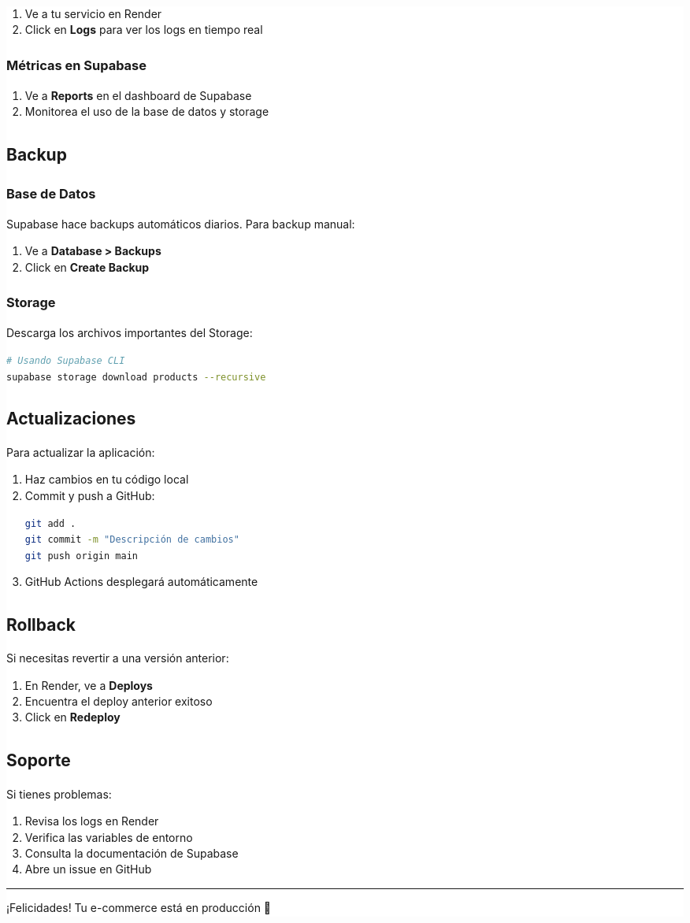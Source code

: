 1. Ve a tu servicio en Render
2. Click en **Logs** para ver los logs en tiempo real

### Métricas en Supabase

1. Ve a **Reports** en el dashboard de Supabase
2. Monitorea el uso de la base de datos y storage

## Backup

### Base de Datos

Supabase hace backups automáticos diarios. Para backup manual:

1. Ve a **Database > Backups**
2. Click en **Create Backup**

### Storage

Descarga los archivos importantes del Storage:

```bash
# Usando Supabase CLI
supabase storage download products --recursive
```

## Actualizaciones

Para actualizar la aplicación:

1. Haz cambios en tu código local
2. Commit y push a GitHub:
   ```bash
   git add .
   git commit -m "Descripción de cambios"
   git push origin main
   ```
3. GitHub Actions desplegará automáticamente

## Rollback

Si necesitas revertir a una versión anterior:

1. En Render, ve a **Deploys**
2. Encuentra el deploy anterior exitoso
3. Click en **Redeploy**

## Soporte

Si tienes problemas:

1. Revisa los logs en Render
2. Verifica las variables de entorno
3. Consulta la documentación de Supabase
4. Abre un issue en GitHub

---

¡Felicidades! Tu e-commerce está en producción 🎉
